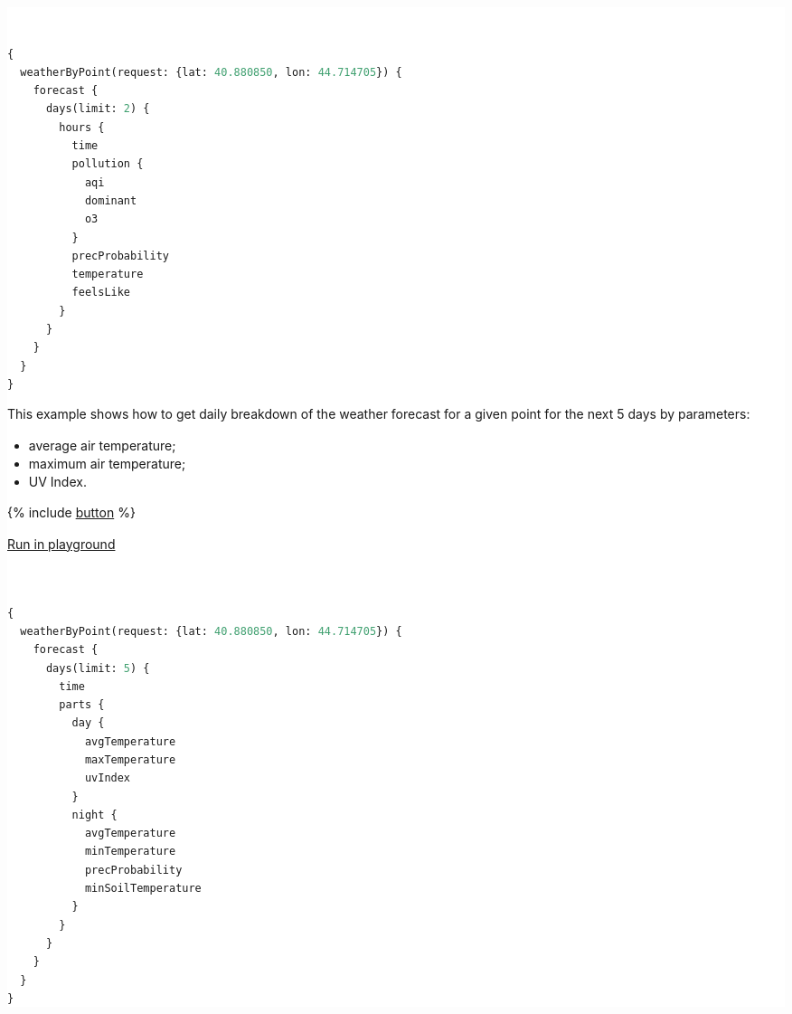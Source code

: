 ```graphql


{
  weatherByPoint(request: {lat: 40.880850, lon: 44.714705}) {
    forecast {
      days(limit: 2) {
        hours {
          time
          pollution {
            aqi
            dominant
            o3
          }
          precProbability
          temperature
          feelsLike
        }
      }
    }
  }
}
```

This example shows how to get daily breakdown of the weather forecast for a given point for the next 5 days by parameters:

* average air temperature;
* maximum air temperature;
* UV Index.

{% include [button](../../../_includes/button.md) %}
<div class="button-container">
    <a target="_blank" href="http://bit.ly/3SZZKkD">Run in playground</a>
</div>

```graphql


{
  weatherByPoint(request: {lat: 40.880850, lon: 44.714705}) {
    forecast {
      days(limit: 5) {
        time
        parts {
          day {
            avgTemperature
            maxTemperature
            uvIndex
          }
          night {
            avgTemperature
            minTemperature
            precProbability
            minSoilTemperature
          }
        }
      }
    }
  }
}
```

